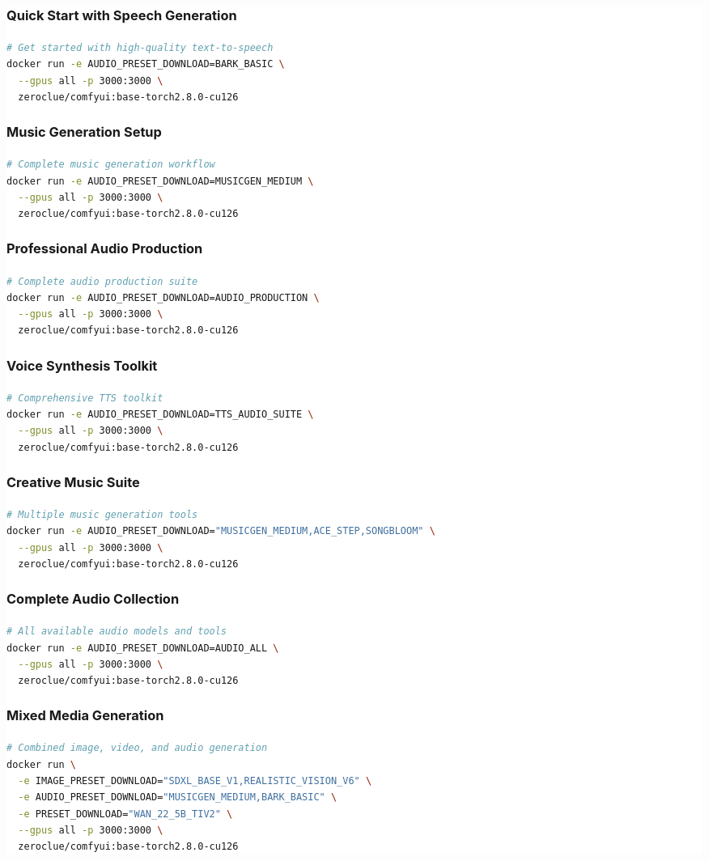 ### Quick Start with Speech Generation
```bash
# Get started with high-quality text-to-speech
docker run -e AUDIO_PRESET_DOWNLOAD=BARK_BASIC \
  --gpus all -p 3000:3000 \
  zeroclue/comfyui:base-torch2.8.0-cu126
```

### Music Generation Setup
```bash
# Complete music generation workflow
docker run -e AUDIO_PRESET_DOWNLOAD=MUSICGEN_MEDIUM \
  --gpus all -p 3000:3000 \
  zeroclue/comfyui:base-torch2.8.0-cu126
```

### Professional Audio Production
```bash
# Complete audio production suite
docker run -e AUDIO_PRESET_DOWNLOAD=AUDIO_PRODUCTION \
  --gpus all -p 3000:3000 \
  zeroclue/comfyui:base-torch2.8.0-cu126
```

### Voice Synthesis Toolkit
```bash
# Comprehensive TTS toolkit
docker run -e AUDIO_PRESET_DOWNLOAD=TTS_AUDIO_SUITE \
  --gpus all -p 3000:3000 \
  zeroclue/comfyui:base-torch2.8.0-cu126
```

### Creative Music Suite
```bash
# Multiple music generation tools
docker run -e AUDIO_PRESET_DOWNLOAD="MUSICGEN_MEDIUM,ACE_STEP,SONGBLOOM" \
  --gpus all -p 3000:3000 \
  zeroclue/comfyui:base-torch2.8.0-cu126
```

### Complete Audio Collection
```bash
# All available audio models and tools
docker run -e AUDIO_PRESET_DOWNLOAD=AUDIO_ALL \
  --gpus all -p 3000:3000 \
  zeroclue/comfyui:base-torch2.8.0-cu126
```

### Mixed Media Generation
```bash
# Combined image, video, and audio generation
docker run \
  -e IMAGE_PRESET_DOWNLOAD="SDXL_BASE_V1,REALISTIC_VISION_V6" \
  -e AUDIO_PRESET_DOWNLOAD="MUSICGEN_MEDIUM,BARK_BASIC" \
  -e PRESET_DOWNLOAD="WAN_22_5B_TIV2" \
  --gpus all -p 3000:3000 \
  zeroclue/comfyui:base-torch2.8.0-cu126
```
